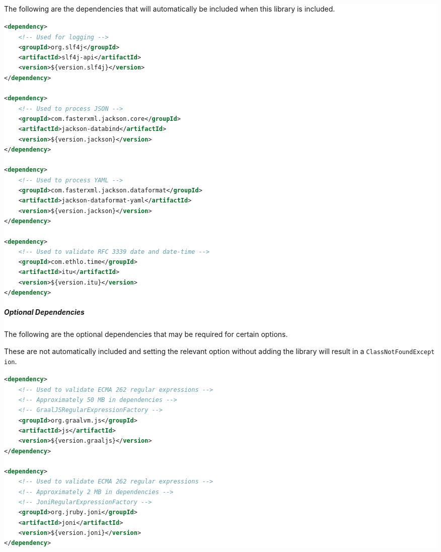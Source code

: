 The following are the dependencies that will automatically be included when this library is included.

```xml
<dependency>
    <!-- Used for logging -->
    <groupId>org.slf4j</groupId>
    <artifactId>slf4j-api</artifactId>
    <version>${version.slf4j}</version>
</dependency>

<dependency>
    <!-- Used to process JSON -->
    <groupId>com.fasterxml.jackson.core</groupId>
    <artifactId>jackson-databind</artifactId>
    <version>${version.jackson}</version>
</dependency>

<dependency>
    <!-- Used to process YAML -->
    <groupId>com.fasterxml.jackson.dataformat</groupId>
    <artifactId>jackson-dataformat-yaml</artifactId>
    <version>${version.jackson}</version>
</dependency>

<dependency>
    <!-- Used to validate RFC 3339 date and date-time -->
    <groupId>com.ethlo.time</groupId>
    <artifactId>itu</artifactId>
    <version>${version.itu}</version>
</dependency>
```

##### Optional Dependencies

The following are the optional dependencies that may be required for certain options.

These are not automatically included and setting the relevant option without adding the library will result in a `ClassNotFoundException`.

```xml
<dependency>
    <!-- Used to validate ECMA 262 regular expressions -->
    <!-- Approximately 50 MB in dependencies -->
    <!-- GraalJSRegularExpressionFactory -->
    <groupId>org.graalvm.js</groupId>
    <artifactId>js</artifactId>
    <version>${version.graaljs}</version>
</dependency>

<dependency>
    <!-- Used to validate ECMA 262 regular expressions -->
    <!-- Approximately 2 MB in dependencies -->
    <!-- JoniRegularExpressionFactory -->
    <groupId>org.jruby.joni</groupId>
    <artifactId>joni</artifactId>
    <version>${version.joni}</version>
</dependency>
```
